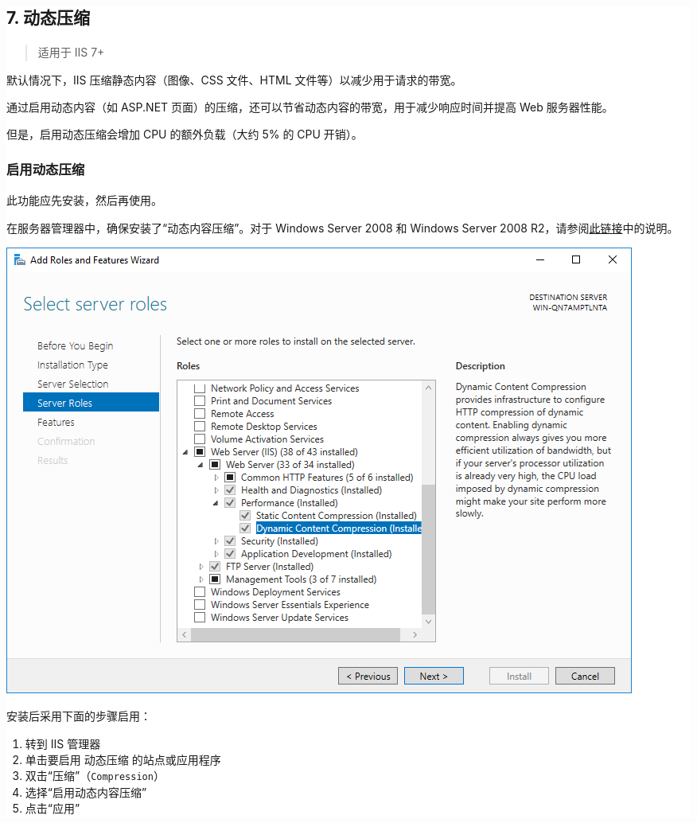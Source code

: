 ## 7. 动态压缩

> 适用于 IIS 7+

默认情况下，IIS 压缩静态内容（图像、CSS 文件、HTML 文件等）以减少用于请求的带宽。

通过启用动态内容（如 ASP.NET 页面）的压缩，还可以节省动态内容的带宽，用于减少响应时间并提高 Web 服务器性能。

但是，启用动态压缩会增加 CPU 的额外负载（大约 5% 的 CPU 开销）。

### 启用动态压缩

此功能应先安装，然后再使用。

在服务器管理器中，确保安装了“动态内容压缩”。对于 Windows Server 2008 和 Windows Server 2008 R2，请参阅[此链接](https://docs.microsoft.com/en-us/iis/configuration/system.webserver/urlcompression#windows-server-2008-or-windows-server-2008-r2)中的说明。

![Dynamic Compression module in Server Manager](img/20221222164707.png)  


安装后采用下面的步骤启用：

1. 转到 IIS 管理器
2. 单击要启用 动态压缩 的站点或应用程序
3. 双击“压缩”（`Compression`）
4. 选择“启用动态内容压缩”
5. 点击“应用”

